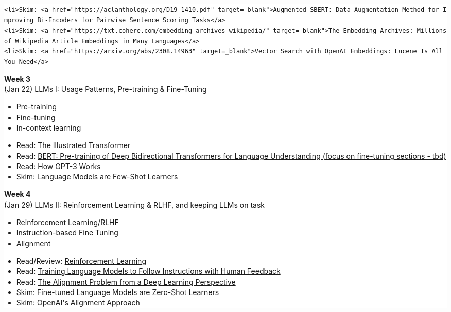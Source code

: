 	<li>Skim: <a href="https://aclanthology.org/D19-1410.pdf" target=_blank">Augmented SBERT: Data Augmentation Method for Improving Bi-Encoders for Pairwise Sentence Scoring Tasks</a>
	<li>Skim: <a href="https://txt.cohere.com/embedding-archives-wikipedia/" target=_blank">The Embedding Archives: Millions of Wikipedia Article Embeddings in Many Languages</a>
	<li>Skim: <a href="https://arxiv.org/abs/2308.14963" target=_blank">Vector Search with OpenAI Embeddings: Lucene Is All You Need</a>

  </ul>
    </td>
</tr>

<tr>
  <td><strong>Week&nbsp;3</strong><br>(Jan&nbsp;22)</td>
  <td>LLMs I: Usage Patterns, Pre-training & Fine-Tuning
    </td>
  <td><ul>
<li>Pre-training
<li>Fine-tuning
<li>In-context learning
  </ul></td>
  <td><ul>
	<li>Read: <a href="http://jalammar.github.io/illustrated-transformer" target=_blank">The Illustrated Transformer</a>
	<li>Read: <a href="https://arxiv.org/pdf/1810.04805.pdf" target=_blank">BERT: Pre-training of Deep Bidirectional Transformers for Language Understanding (focus on fine-tuning sections - tbd)</a>
	<li>Read: <a href="http://jalammar.github.io/how-gpt3-works-visualizations-animations/" target=_blank">How GPT-3 Works</a>
	<li>Skim:<a href="https://arxiv.org/pdf/2005.14165.pdf" target=_blank"> Language Models are Few-Shot Learners</a>
  </ul>
</tr>


<tr>
  <td><strong>Week&nbsp;4</strong><br>(Jan&nbsp;29)</td>
  <td>LLMs II: Reinforcement Learning & RLHF, and keeping LLMs on task
  <p><p>
  </td>
  <td><ul>
<li>Reinforcement Learning/RLHF
<li>Instruction-based Fine Tuning
<li>Alignment
  </ul></td>
  <td>
  <ul>
	<li>Read/Review: <a href="https://huggingface.co/tasks/reinforcement-learning" target=_blank">Reinforcement Learning</a> 
	<li>Read: <a href="https://proceedings.neurips.cc/paper_files/paper/2022/file/b1efde53be364a73914f58805a001731-Paper-Conference.pdf" target=_blank">Training Language Models to Follow Instructions with Human Feedback</a>
	<li>Read: <a href="https://arxiv.org/pdf/2209.00626.pdf" target=_blank">The Alignment Problem from a Deep Learning Perspective</a>
	<li>Skim: <a href="https://openreview.net/pdf?id=gEZrGCozdqR" target=_blank">Fine-tuned Language Models are Zero-Shot Learners</a>
	<li>Skim: <a href="https://openai.com/blog/our-approach-to-alignment-research" target=_blank">OpenAI's Alignment Approach</a>
